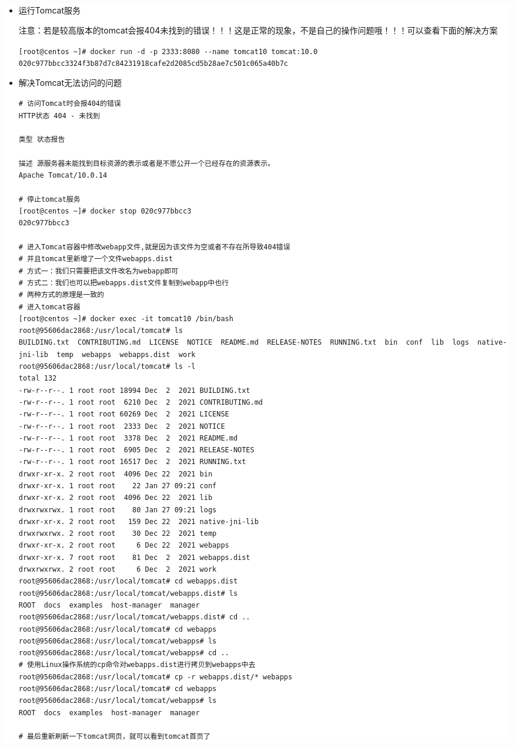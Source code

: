 - 运行Tomcat服务

  注意：若是较高版本的tomcat会报404未找到的错误！！！这是正常的现象，不是自己的操作问题哦！！！可以查看下面的解决方案

  ```Shell
  [root@centos ~]# docker run -d -p 2333:8080 --name tomcat10 tomcat:10.0
  020c977bbcc3324f3b87d7c84231918cafe2d2085cd5b28ae7c501c065a40b7c
  ```

- 解决Tomcat无法访问的问题

  ```Shell
  # 访问Tomcat时会报404的错误
  HTTP状态 404 - 未找到
  
  类型 状态报告
  
  描述 源服务器未能找到目标资源的表示或者是不愿公开一个已经存在的资源表示。
  Apache Tomcat/10.0.14
  
  # 停止tomcat服务
  [root@centos ~]# docker stop 020c977bbcc3
  020c977bbcc3
  
  # 进入Tomcat容器中修改webapp文件,就是因为该文件为空或者不存在所导致404错误
  # 并且tomcat里新增了一个文件webapps.dist
  # 方式一：我们只需要把该文件改名为webapp即可
  # 方式二：我们也可以把webapps.dist文件复制到webapp中也行
  # 两种方式的原理是一致的
  # 进入tomcat容器
  [root@centos ~]# docker exec -it tomcat10 /bin/bash
  root@95606dac2868:/usr/local/tomcat# ls
  BUILDING.txt  CONTRIBUTING.md  LICENSE  NOTICE  README.md  RELEASE-NOTES  RUNNING.txt  bin  conf  lib  logs  native-jni-lib  temp  webapps  webapps.dist  work
  root@95606dac2868:/usr/local/tomcat# ls -l
  total 132
  -rw-r--r--. 1 root root 18994 Dec  2  2021 BUILDING.txt
  -rw-r--r--. 1 root root  6210 Dec  2  2021 CONTRIBUTING.md
  -rw-r--r--. 1 root root 60269 Dec  2  2021 LICENSE
  -rw-r--r--. 1 root root  2333 Dec  2  2021 NOTICE
  -rw-r--r--. 1 root root  3378 Dec  2  2021 README.md
  -rw-r--r--. 1 root root  6905 Dec  2  2021 RELEASE-NOTES
  -rw-r--r--. 1 root root 16517 Dec  2  2021 RUNNING.txt
  drwxr-xr-x. 2 root root  4096 Dec 22  2021 bin
  drwxr-xr-x. 1 root root    22 Jan 27 09:21 conf
  drwxr-xr-x. 2 root root  4096 Dec 22  2021 lib
  drwxrwxrwx. 1 root root    80 Jan 27 09:21 logs
  drwxr-xr-x. 2 root root   159 Dec 22  2021 native-jni-lib
  drwxrwxrwx. 2 root root    30 Dec 22  2021 temp
  drwxr-xr-x. 2 root root     6 Dec 22  2021 webapps
  drwxr-xr-x. 7 root root    81 Dec  2  2021 webapps.dist
  drwxrwxrwx. 2 root root     6 Dec  2  2021 work
  root@95606dac2868:/usr/local/tomcat# cd webapps.dist
  root@95606dac2868:/usr/local/tomcat/webapps.dist# ls
  ROOT  docs  examples  host-manager  manager
  root@95606dac2868:/usr/local/tomcat/webapps.dist# cd ..
  root@95606dac2868:/usr/local/tomcat# cd webapps
  root@95606dac2868:/usr/local/tomcat/webapps# ls
  root@95606dac2868:/usr/local/tomcat/webapps# cd ..
  # 使用Linux操作系统的cp命令对webapps.dist进行拷贝到webapps中去
  root@95606dac2868:/usr/local/tomcat# cp -r webapps.dist/* webapps
  root@95606dac2868:/usr/local/tomcat# cd webapps
  root@95606dac2868:/usr/local/tomcat/webapps# ls
  ROOT  docs  examples  host-manager  manager
  
  # 最后重新刷新一下tomcat网页，就可以看到tomcat首页了
  ```